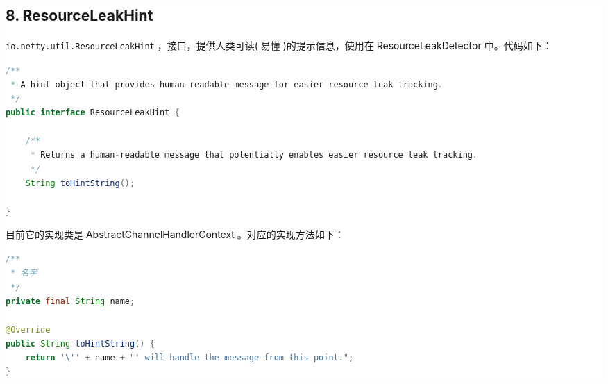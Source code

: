 ## 8. ResourceLeakHint

`io.netty.util.ResourceLeakHint` ，接口，提供人类可读( 易懂 )的提示信息，使用在 ResourceLeakDetector 中。代码如下：

```java
/**
 * A hint object that provides human-readable message for easier resource leak tracking.
 */
public interface ResourceLeakHint {

    /**
     * Returns a human-readable message that potentially enables easier resource leak tracking.
     */
    String toHintString();

}
```

目前它的实现类是 AbstractChannelHandlerContext 。对应的实现方法如下：

```java
/**
 * 名字
 */
private final String name;

@Override
public String toHintString() {
    return '\'' + name + "' will handle the message from this point.";
}
```